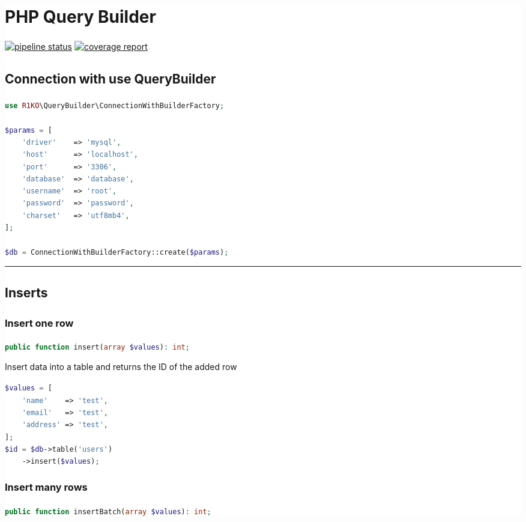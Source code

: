 # PHP Query Builder

[![pipeline status](https://gitlab.com/R1KO/php-query-builder/badges/master/pipeline.svg)](https://gitlab.com/R1KO/php-query-builder/-/commits/master) [![coverage report](https://gitlab.com/R1KO/php-query-builder/badges/master/coverage.svg)](https://gitlab.com/R1KO/php-query-builder/-/commits/master)


## Connection with use QueryBuilder

```php
use R1KO\QueryBuilder\ConnectionWithBuilderFactory;

$params = [
    'driver'    => 'mysql',
    'host'      => 'localhost',
    'port'      => '3306',
    'database'  => 'database',
    'username'  => 'root',
    'password'  => 'password',
    'charset'   => 'utf8mb4',
];

$db = ConnectionWithBuilderFactory::create($params);
```

---

## Inserts

### Insert one row

```php
public function insert(array $values): int;
```

Insert data into a table and returns the ID of the added row

```php
$values = [
    'name'    => 'test',
    'email'   => 'test',
    'address' => 'test',
];
$id = $db->table('users')
    ->insert($values);
```


### Insert many rows

```php
public function insertBatch(array $values): int;
```
